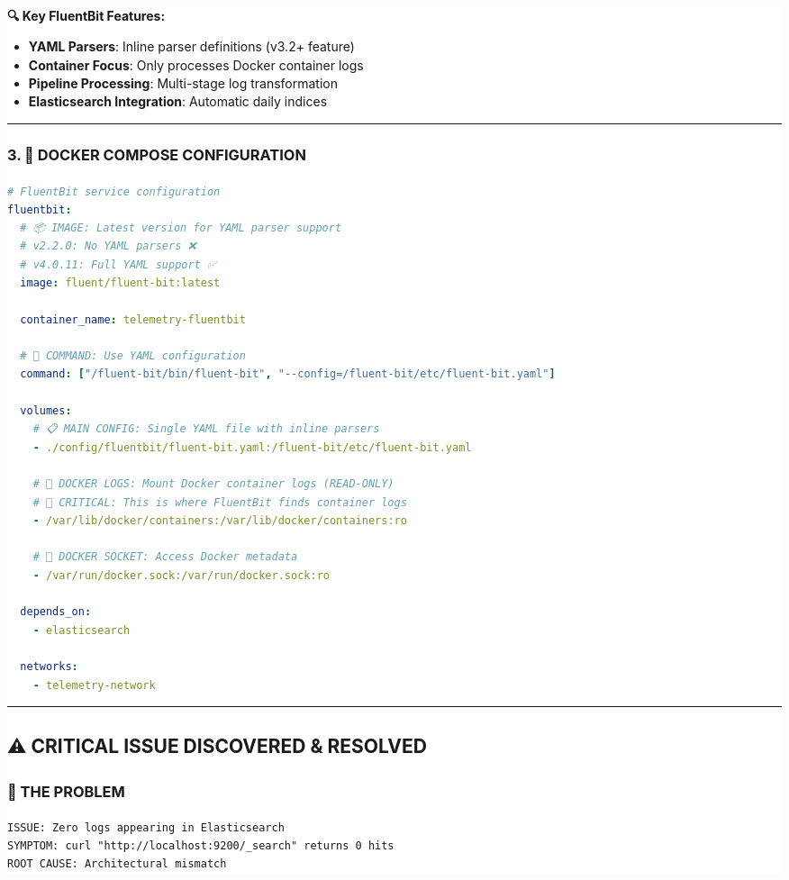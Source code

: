 
**🔍 Key FluentBit Features:**
- **YAML Parsers**: Inline parser definitions (v3.2+ feature)
- **Container Focus**: Only processes Docker container logs
- **Pipeline Processing**: Multi-stage log transformation
- **Elasticsearch Integration**: Automatic daily indices

---

### **3. 🐳 DOCKER COMPOSE CONFIGURATION**

```yaml
# FluentBit service configuration
fluentbit:
  # 📦 IMAGE: Latest version for YAML parser support
  # v2.2.0: No YAML parsers ❌
  # v4.0.11: Full YAML support ✅
  image: fluent/fluent-bit:latest
  
  container_name: telemetry-fluentbit
  
  # 🚀 COMMAND: Use YAML configuration
  command: ["/fluent-bit/bin/fluent-bit", "--config=/fluent-bit/etc/fluent-bit.yaml"]
  
  volumes:
    # 📋 MAIN CONFIG: Single YAML file with inline parsers
    - ./config/fluentbit/fluent-bit.yaml:/fluent-bit/etc/fluent-bit.yaml
    
    # 📂 DOCKER LOGS: Mount Docker container logs (READ-ONLY)
    # 🎯 CRITICAL: This is where FluentBit finds container logs
    - /var/lib/docker/containers:/var/lib/docker/containers:ro
    
    # 🐳 DOCKER SOCKET: Access Docker metadata
    - /var/run/docker.sock:/var/run/docker.sock:ro
  
  depends_on:
    - elasticsearch
  
  networks:
    - telemetry-network
```

---

## **⚠️ CRITICAL ISSUE DISCOVERED & RESOLVED**

### **🚨 THE PROBLEM**

```
ISSUE: Zero logs appearing in Elasticsearch
SYMPTOM: curl "http://localhost:9200/_search" returns 0 hits
ROOT CAUSE: Architectural mismatch
```
